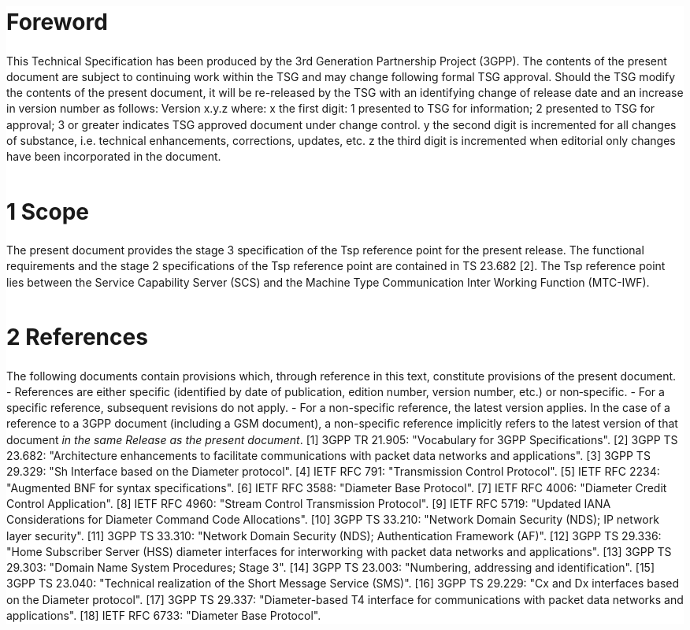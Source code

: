 # Foreword
This Technical Specification has been produced by the 3rd Generation
Partnership Project (3GPP).
The contents of the present document are subject to continuing work within the
TSG and may change following formal TSG approval. Should the TSG modify the
contents of the present document, it will be re-released by the TSG with an
identifying change of release date and an increase in version number as
follows:
Version x.y.z
where:
x the first digit:
1 presented to TSG for information;
2 presented to TSG for approval;
3 or greater indicates TSG approved document under change control.
y the second digit is incremented for all changes of substance, i.e. technical
enhancements, corrections, updates, etc.
z the third digit is incremented when editorial only changes have been
incorporated in the document.
# 1 Scope
The present document provides the stage 3 specification of the Tsp reference
point for the present release. The functional requirements and the stage 2
specifications of the Tsp reference point are contained in TS 23.682 [2]. The
Tsp reference point lies between the Service Capability Server (SCS) and the
Machine Type Communication Inter Working Function (MTC-IWF).
# 2 References
The following documents contain provisions which, through reference in this
text, constitute provisions of the present document.
\- References are either specific (identified by date of publication, edition
number, version number, etc.) or non‑specific.
\- For a specific reference, subsequent revisions do not apply.
\- For a non-specific reference, the latest version applies. In the case of a
reference to a 3GPP document (including a GSM document), a non-specific
reference implicitly refers to the latest version of that document _in the
same Release as the present document_.
[1] 3GPP TR 21.905: \"Vocabulary for 3GPP Specifications\".
[2] 3GPP TS 23.682: \"Architecture enhancements to facilitate communications
with packet data networks and applications\".
[3] 3GPP TS 29.329: \"Sh Interface based on the Diameter protocol\".
[4] IETF RFC 791: \"Transmission Control Protocol\".
[5] IETF RFC 2234: \"Augmented BNF for syntax specifications\".
[6] IETF RFC 3588: \"Diameter Base Protocol\".
[7] IETF RFC 4006: \"Diameter Credit Control Application\".
[8] IETF RFC 4960: \"Stream Control Transmission Protocol\".
[9] IETF RFC 5719: \"Updated IANA Considerations for Diameter Command Code
Allocations\".
[10] 3GPP TS 33.210: \"Network Domain Security (NDS); IP network layer
security\".
[11] 3GPP TS 33.310: \"Network Domain Security (NDS); Authentication Framework
(AF)\".
[12] 3GPP TS 29.336: \"Home Subscriber Server (HSS) diameter interfaces for
interworking with packet data networks and applications\".
[13] 3GPP TS 29.303: \"Domain Name System Procedures; Stage 3\".
[14] 3GPP TS 23.003: \"Numbering, addressing and identification\".
[15] 3GPP TS 23.040: \"Technical realization of the Short Message Service
(SMS)\".
[16] 3GPP TS 29.229: \"Cx and Dx interfaces based on the Diameter protocol\".
[17] 3GPP TS 29.337: \"Diameter-based T4 interface for communications with
packet data networks and applications\".
[18] IETF RFC 6733: \"Diameter Base Protocol\".